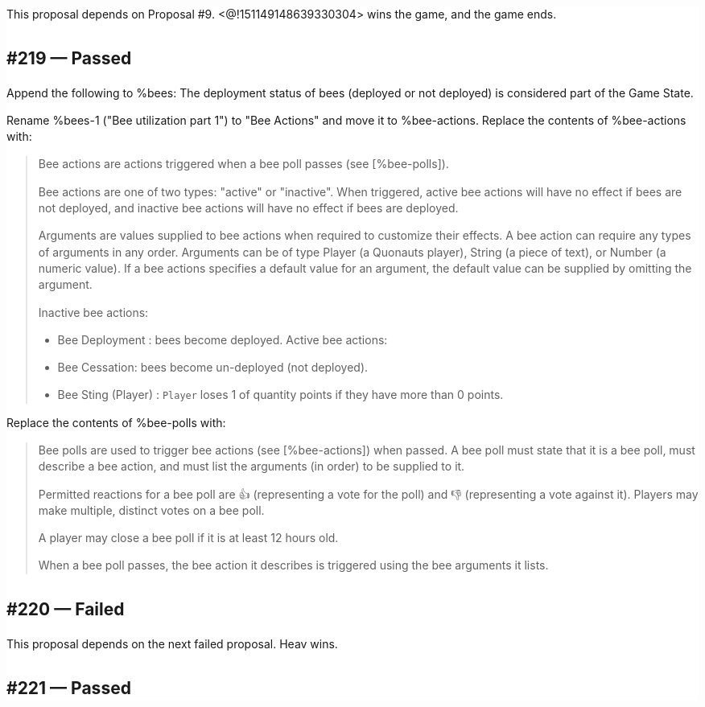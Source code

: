 This proposal depends on Proposal #9.
<@!151149148639330304> wins the game, and the game ends.

<a name='219'/>

## #219 — Passed

Append the following to %bees:
The deployment status of bees (deployed or not deployed) is considered part of the Game State.

Rename %bees-1 ("Bee utilization part 1") to "Bee Actions" and move it to %bee-actions.
Replace the contents of %bee-actions with:
> Bee actions are actions triggered when a bee poll passes (see [%bee-polls]).
> 
> Bee actions are one of two types: "active" or "inactive". When triggered, active bee actions will have no effect if bees are not deployed, and inactive bee actions will have no effect if bees are deployed.
> 
> Arguments are values supplied to bee actions when required to customize their effects. A bee action can require any types of arguments in any order. Arguments can be of type Player (a Quonauts player), String (a piece of text), or Number (a numeric value). If a bee actions specifies a default value for an argument, the default value can be supplied by omitting the argument.
> 
> Inactive bee actions:
> * Bee Deployment : bees become deployed.
> Active bee actions:
> 
> * Bee Cessation: bees become un-deployed (not deployed).
> * Bee Sting (Player) : `Player` loses 1 of quantity points if they have more than 0 points.

Replace the contents of %bee-polls with:
> Bee polls are used to trigger bee actions (see [%bee-actions]) when passed. A bee poll must state that it is a bee poll, must describe a bee action, and must list the arguments (in order) to be supplied to it.
> 
> Permitted reactions for a bee poll are 👍 (representing a vote for the poll) and 👎 (representing a vote against it). Players may make multiple, distinct votes on a bee poll.
> 
> A player may close a bee poll if it is at least 12 hours old.
> 
> When a bee poll passes, the bee action it describes is triggered using the bee arguments it lists.

<a name='220'/>

## #220 — Failed

This proposal depends on the next failed proposal. Heav wins.

<a name='221'/>

## #221 — Passed
